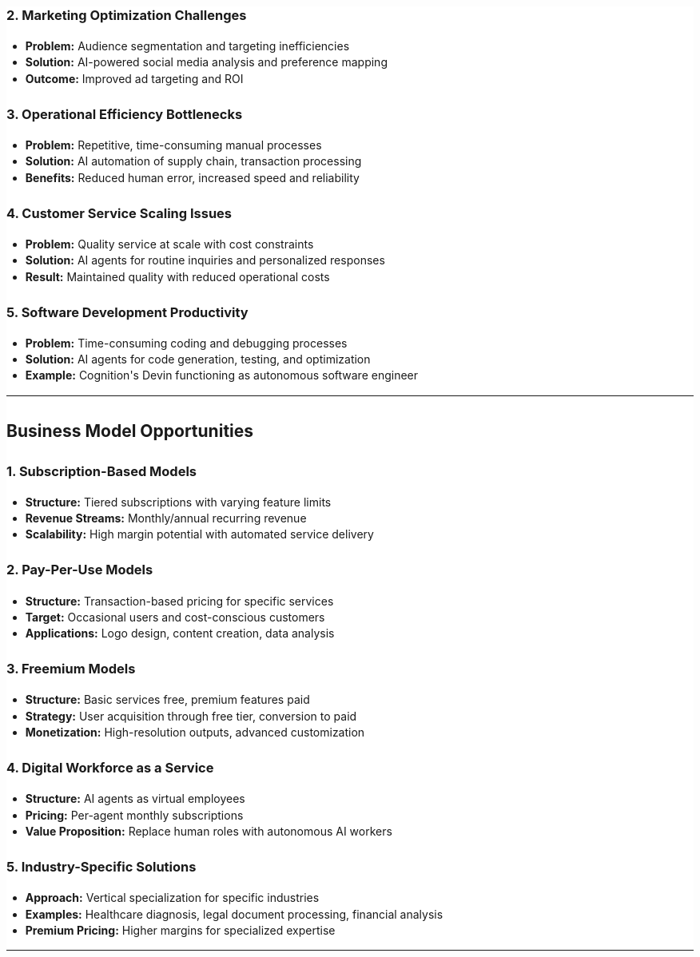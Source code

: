 ### 2. Marketing Optimization Challenges
- **Problem:** Audience segmentation and targeting inefficiencies
- **Solution:** AI-powered social media analysis and preference mapping
- **Outcome:** Improved ad targeting and ROI

### 3. Operational Efficiency Bottlenecks
- **Problem:** Repetitive, time-consuming manual processes
- **Solution:** AI automation of supply chain, transaction processing
- **Benefits:** Reduced human error, increased speed and reliability

### 4. Customer Service Scaling Issues
- **Problem:** Quality service at scale with cost constraints
- **Solution:** AI agents for routine inquiries and personalized responses
- **Result:** Maintained quality with reduced operational costs

### 5. Software Development Productivity
- **Problem:** Time-consuming coding and debugging processes
- **Solution:** AI agents for code generation, testing, and optimization
- **Example:** Cognition's Devin functioning as autonomous software engineer

---

## Business Model Opportunities

### 1. Subscription-Based Models
- **Structure:** Tiered subscriptions with varying feature limits
- **Revenue Streams:** Monthly/annual recurring revenue
- **Scalability:** High margin potential with automated service delivery

### 2. Pay-Per-Use Models
- **Structure:** Transaction-based pricing for specific services
- **Target:** Occasional users and cost-conscious customers
- **Applications:** Logo design, content creation, data analysis

### 3. Freemium Models
- **Structure:** Basic services free, premium features paid
- **Strategy:** User acquisition through free tier, conversion to paid
- **Monetization:** High-resolution outputs, advanced customization

### 4. Digital Workforce as a Service
- **Structure:** AI agents as virtual employees
- **Pricing:** Per-agent monthly subscriptions
- **Value Proposition:** Replace human roles with autonomous AI workers

### 5. Industry-Specific Solutions
- **Approach:** Vertical specialization for specific industries
- **Examples:** Healthcare diagnosis, legal document processing, financial analysis
- **Premium Pricing:** Higher margins for specialized expertise

---